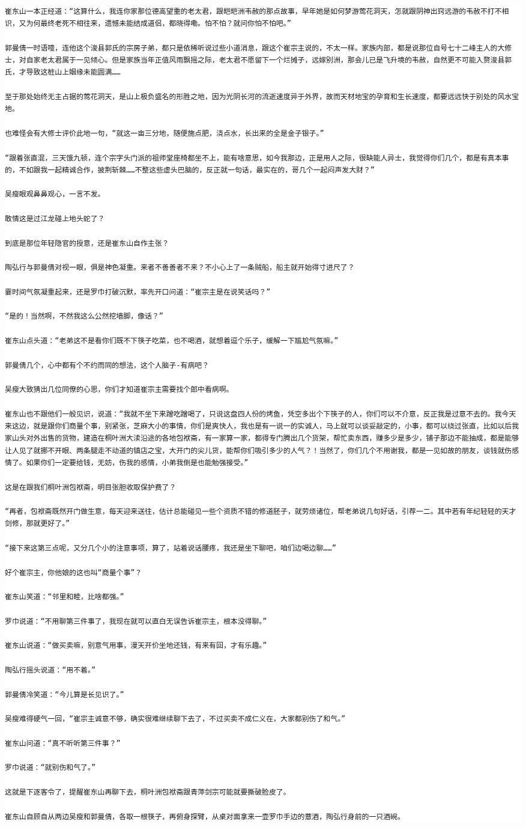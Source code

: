     崔东山一本正经道：“这算什么，我连你家那位德高望重的老太君，跟皑皑洲韦赦的那点故事，早年她是如何梦游莺花洞天，怎就跟阴神出窍远游的韦赦不打不相识，又为何最终老死不相往来，遗憾未能结成道侣，都晓得嘞。怕不怕？就问你怕不怕吧。”

    郭曼倩一时语噎，连他这个浚县郭氏的宗房子弟，都只是依稀听说过些小道消息，跟这个崔宗主说的，不太一样。家族内部，都是说那位自号七十二峰主人的大修士，对自家老太君属于一见倾心。但是家族当年正值风雨飘摇之际，老太君不愿留下一个烂摊子，远嫁别洲，那会儿已是飞升境的韦赦，自然更不可能入赘浚县郭氏，才导致这桩山上姻缘未能圆满……

    至于那处始终无主占据的莺花洞天，是山上极负盛名的形胜之地，因为光阴长河的流逝速度异于外界，故而天材地宝的孕育和生长速度，都要远远快于别处的风水宝地。

    也难怪会有大修士评价此地一句，“就这一亩三分地，随便施点肥，浇点水，长出来的全是金子银子。”

    “跟着张直混，三天饿九顿，连个宗字头门派的祖师堂座椅都坐不上，能有啥意思，如今我那边，正是用人之际，很缺能人异士，我觉得你们几个，都是有真本事的，不如跟我一起精诚合作，披荆斩棘……不整这些虚头巴脑的，反正就一句话，最实在的，哥几个一起闷声发大财？”

    吴瘦眼观鼻鼻观心，一言不发。

    敢情这是过江龙碰上地头蛇了？

    到底是那位年轻隐官的授意，还是崔东山自作主张？

    陶弘行与郭曼倩对视一眼，俱是神色凝重。来者不善善者不来？不小心上了一条贼船，船主就开始得寸进尺了？

    霎时间气氛凝重起来，还是罗巾打破沉默，率先开口问道：“崔宗主是在说笑话吗？”

    “是的！当然啊，不然我这么公然挖墙脚，像话？”

    崔东山点头道：“老弟这不是看你们既不下筷子吃菜，也不喝酒，就想着逗个乐子，缓解一下尴尬气氛嘛。”

    郭曼倩几个，心中都有个不约而同的想法，这个人脑子-有病吧？

    吴瘦大致猜出几位同僚的心思，你们才知道崔宗主需要找个郎中看病啊。

    崔东山也不跟他们一般见识，说道：“我就不坐下来蹭吃蹭喝了，只说这盘四人份的烤鱼，凭空多出个下筷子的人，你们可以不介意，反正我是过意不去的。我今天来这边，就是跟你们商量个事，别紧张，芝麻大小的事情，你们是爽快人，我也是有一说一的实诚人，马上就可以谈妥敲定的，小事，都可以绕过张直，比如以后我家山头对外出售的货物，建造在桐叶洲大渎沿途的各地包袱斋，有一家算一家，都得专门腾出几个货架，帮忙卖东西，赚多少是多少，铺子那边不能抽成，都是能够让人见了就挪不开眼、两条腿走不动道的镇店之宝，大开门的尖儿货，能帮你们吸引多少的人气？！当然了，你们几个不用谢我，都是一见如故的朋友，谈钱就伤感情了。如果你们一定要给钱，无妨，伤我的感情，小弟我倒是也能勉强接受。”

    这是在跟我们桐叶洲包袱斋，明目张胆收取保护费了？

    “再者，包袱斋既然开门做生意，每天迎来送往，估计总能碰见一些个资质不错的修道胚子，就劳烦诸位，帮老弟说几句好话，引荐一二。其中若有年纪轻轻的天才剑修，那就更好了。”

    “接下来这第三点呢，又分几个小的注意事项，算了，站着说话腰疼，我还是坐下聊吧，咱们边喝边聊……”

    好个崔宗主，你他娘的这也叫“商量个事”？

    崔东山笑道：“邻里和睦，比啥都强。”

    罗巾说道：“不用聊第三件事了，我现在就可以直白无误告诉崔宗主，根本没得聊。”

    崔东山说道：“做买卖嘛，别意气用事，漫天开价坐地还钱，有来有回，才有乐趣。”

    陶弘行摇头说道：“用不着。”

    郭曼倩冷笑道：“今儿算是长见识了。”

    吴瘦难得硬气一回，“崔宗主诚意不够，确实很难继续聊下去了，不过买卖不成仁义在，大家都别伤了和气。”

    崔东山问道：“真不听听第三件事？”

    罗巾说道：“就别伤和气了。”

    这就是下逐客令了，提醒崔东山再聊下去，桐叶洲包袱斋跟青萍剑宗可能就要撕破脸皮了。

    崔东山自顾自从两边吴瘦和郭曼倩，各取一根筷子，再俯身探臂，从桌对面拿来一壶罗巾手边的薏酒，陶弘行身前的一只酒碗。
